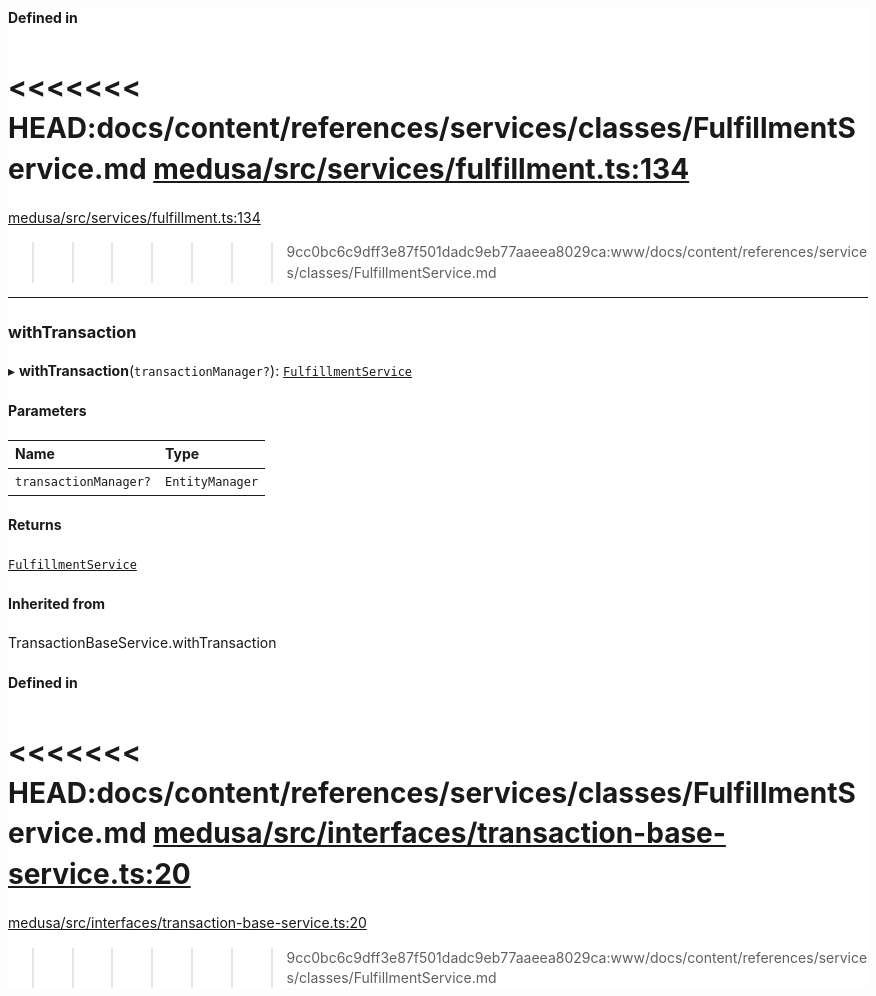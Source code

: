 #### Defined in

<<<<<<< HEAD:docs/content/references/services/classes/FulfillmentService.md
[medusa/src/services/fulfillment.ts:134](https://github.com/medusajs/medusa/blob/95c538c67/packages/medusa/src/services/fulfillment.ts#L134)
=======
[medusa/src/services/fulfillment.ts:134](https://github.com/medusajs/medusa/blob/755f9cf30/packages/medusa/src/services/fulfillment.ts#L134)
>>>>>>> 9cc0bc6c9dff3e87f501dadc9eb77aaeea8029ca:www/docs/content/references/services/classes/FulfillmentService.md

___

### withTransaction

▸ **withTransaction**(`transactionManager?`): [`FulfillmentService`](FulfillmentService.md)

#### Parameters

| Name | Type |
| :------ | :------ |
| `transactionManager?` | `EntityManager` |

#### Returns

[`FulfillmentService`](FulfillmentService.md)

#### Inherited from

TransactionBaseService.withTransaction

#### Defined in

<<<<<<< HEAD:docs/content/references/services/classes/FulfillmentService.md
[medusa/src/interfaces/transaction-base-service.ts:20](https://github.com/medusajs/medusa/blob/95c538c67/packages/medusa/src/interfaces/transaction-base-service.ts#L20)
=======
[medusa/src/interfaces/transaction-base-service.ts:20](https://github.com/medusajs/medusa/blob/755f9cf30/packages/medusa/src/interfaces/transaction-base-service.ts#L20)
>>>>>>> 9cc0bc6c9dff3e87f501dadc9eb77aaeea8029ca:www/docs/content/references/services/classes/FulfillmentService.md
